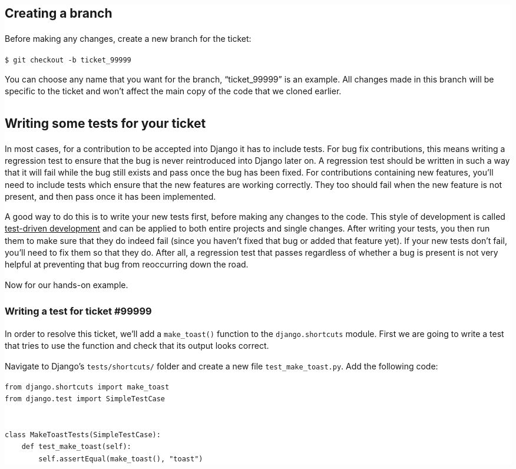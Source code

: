 ## Creating a branch

Before making any changes, create a new branch for the ticket:

```console
$ git checkout -b ticket_99999
```

You can choose any name that you want for the branch, “ticket_99999” is an
example. All changes made in this branch will be specific to the ticket and
won’t affect the main copy of the code that we cloned earlier.

## Writing some tests for your ticket

In most cases, for a contribution to be accepted into Django it has to include
tests. For bug fix contributions, this means writing a regression test to
ensure that  the bug is never reintroduced into Django later on. A regression
test should be written in such a way that it will fail while the bug still
exists and pass once the bug has been fixed. For contributions containing new
features, you’ll need to include tests which ensure that the new features are
working correctly. They too should fail when the new feature is not present,
and then pass once it has been implemented.

A good way to do this is to write your new tests first, before making any
changes to the code. This style of development is called
[test-driven development](https://en.wikipedia.org/wiki/Test-driven_development) and can be applied to both entire projects and
single changes. After writing your tests, you then run them to make sure that
they do indeed fail (since you haven’t fixed that bug or added that feature
yet). If your new tests don’t fail, you’ll need to fix them so that they do.
After all, a regression test that passes regardless of whether a bug is present
is not very helpful at preventing that bug from reoccurring down the road.

Now for our hands-on example.

### Writing a test for ticket #99999

In order to resolve this ticket, we’ll add a `make_toast()` function to the
`django.shortcuts` module. First we are going to write a test that tries to
use the function and check that its output looks correct.

Navigate to Django’s `tests/shortcuts/` folder and create a new file
`test_make_toast.py`. Add the following code:

```default
from django.shortcuts import make_toast
from django.test import SimpleTestCase


class MakeToastTests(SimpleTestCase):
    def test_make_toast(self):
        self.assertEqual(make_toast(), "toast")
```

